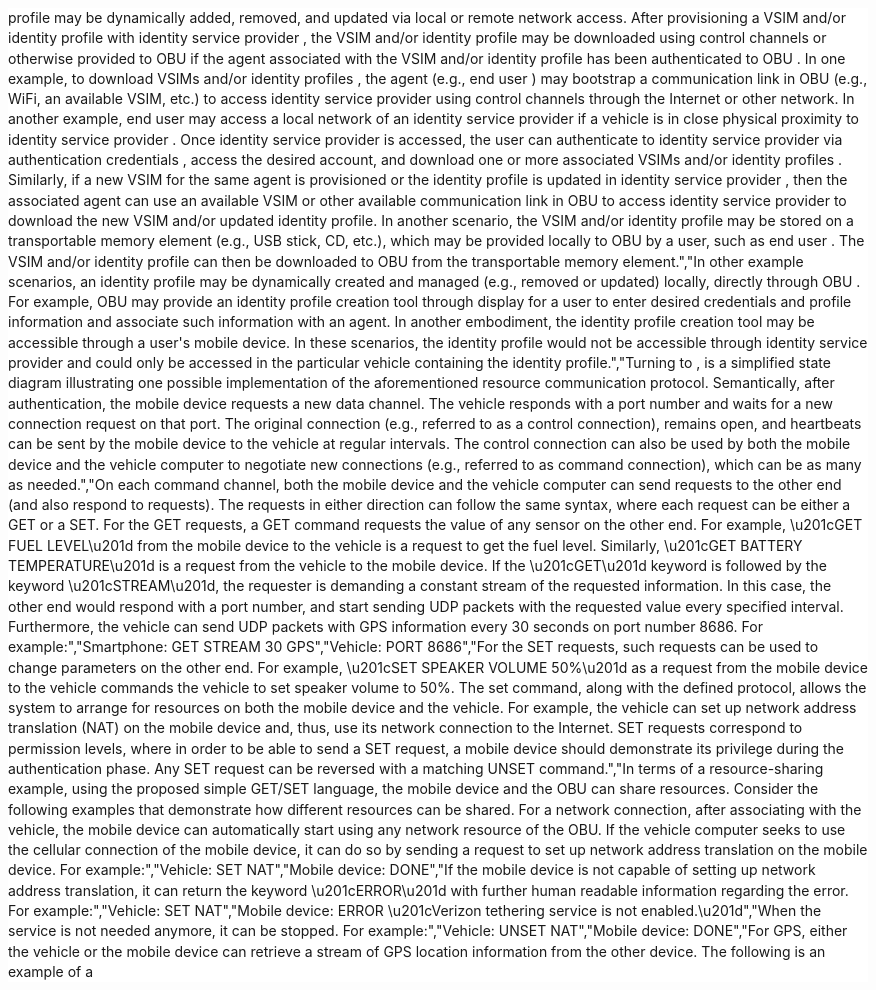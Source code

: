 profile  may be dynamically added, removed, and updated via local or remote network access. After provisioning a VSIM and\/or identity profile with identity service provider , the VSIM and\/or identity profile may be downloaded using control channels or otherwise provided to OBU  if the agent associated with the VSIM and\/or identity profile has been authenticated to OBU . In one example, to download VSIMs  and\/or identity profiles , the agent (e.g., end user ) may bootstrap a communication link in OBU  (e.g., WiFi, an available VSIM, etc.) to access identity service provider  using control channels through the Internet or other network. In another example, end user  may access a local network of an identity service provider if a vehicle is in close physical proximity to identity service provider . Once identity service provider  is accessed, the user can authenticate to identity service provider  via authentication credentials , access the desired account, and download one or more associated VSIMs  and\/or identity profiles . Similarly, if a new VSIM for the same agent is provisioned or the identity profile is updated in identity service provider , then the associated agent can use an available VSIM or other available communication link in OBU  to access identity service provider  to download the new VSIM and\/or updated identity profile. In another scenario, the VSIM and\/or identity profile may be stored on a transportable memory element (e.g., USB stick, CD, etc.), which may be provided locally to OBU  by a user, such as end user . The VSIM and\/or identity profile can then be downloaded to OBU  from the transportable memory element.","In other example scenarios, an identity profile may be dynamically created and managed (e.g., removed or updated) locally, directly through OBU . For example, OBU  may provide an identity profile creation tool through display  for a user to enter desired credentials and profile information and associate such information with an agent. In another embodiment, the identity profile creation tool may be accessible through a user's mobile device. In these scenarios, the identity profile would not be accessible through identity service provider  and could only be accessed in the particular vehicle containing the identity profile.","Turning to ,  is a simplified state diagram  illustrating one possible implementation of the aforementioned resource communication protocol. Semantically, after authentication, the mobile device requests a new data channel. The vehicle responds with a port number and waits for a new connection request on that port. The original connection (e.g., referred to as a control connection), remains open, and heartbeats can be sent by the mobile device to the vehicle at regular intervals. The control connection can also be used by both the mobile device and the vehicle computer to negotiate new connections (e.g., referred to as command connection), which can be as many as needed.","On each command channel, both the mobile device and the vehicle computer can send requests to the other end (and also respond to requests). The requests in either direction can follow the same syntax, where each request can be either a GET or a SET. For the GET requests, a GET command requests the value of any sensor on the other end. For example, \u201cGET FUEL LEVEL\u201d from the mobile device to the vehicle is a request to get the fuel level. Similarly, \u201cGET BATTERY TEMPERATURE\u201d is a request from the vehicle to the mobile device. If the \u201cGET\u201d keyword is followed by the keyword \u201cSTREAM\u201d, the requester is demanding a constant stream of the requested information. In this case, the other end would respond with a port number, and start sending UDP packets with the requested value every specified interval. Furthermore, the vehicle can send UDP packets with GPS information every 30 seconds on port number 8686. For example:","Smartphone: GET STREAM 30 GPS","Vehicle: PORT 8686","For the SET requests, such requests can be used to change parameters on the other end. For example, \u201cSET SPEAKER VOLUME 50%\u201d as a request from the mobile device to the vehicle commands the vehicle to set speaker volume to 50%. The set command, along with the defined protocol, allows the system to arrange for resources on both the mobile device and the vehicle. For example, the vehicle can set up network address translation (NAT) on the mobile device and, thus, use its network connection to the Internet. SET requests correspond to permission levels, where in order to be able to send a SET request, a mobile device should demonstrate its privilege during the authentication phase. Any SET request can be reversed with a matching UNSET command.","In terms of a resource-sharing example, using the proposed simple GET\/SET language, the mobile device and the OBU can share resources. Consider the following examples that demonstrate how different resources can be shared. For a network connection, after associating with the vehicle, the mobile device can automatically start using any network resource of the OBU. If the vehicle computer seeks to use the cellular connection of the mobile device, it can do so by sending a request to set up network address translation on the mobile device. For example:","Vehicle: SET NAT","Mobile device: DONE","If the mobile device is not capable of setting up network address translation, it can return the keyword \u201cERROR\u201d with further human readable information regarding the error. For example:","Vehicle: SET NAT","Mobile device: ERROR \u201cVerizon tethering service is not enabled.\u201d","When the service is not needed anymore, it can be stopped. For example:","Vehicle: UNSET NAT","Mobile device: DONE","For GPS, either the vehicle or the mobile device can retrieve a stream of GPS location information from the other device. The following is an example of a